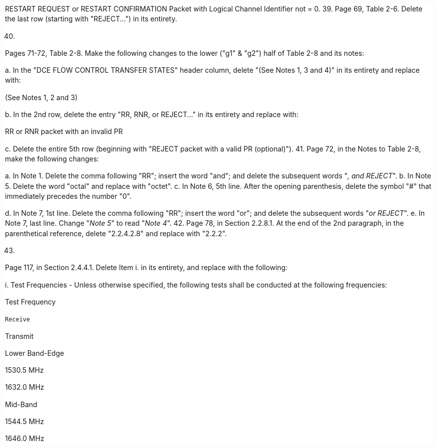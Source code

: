 RESTART REQUEST or RESTART CONFIRMATION Packet with Logical Channel Identifier not = 0. 
39. 
Page 69, Table 2-6.  Delete the last row (starting with "REJECT...") in its entirety. 
 
 
40. 
Pages 71-72, Table 2-8.  Make the following changes to the lower ("g1" & "g2") half of Table 2-8 and its notes: 
 
a. In the "DCE FLOW CONTROL TRANSFER STATES" header column, delete "(See Notes 1, 3 
and 4)" in its entirety and replace with: 
 
 
(See Notes 1, 2 and 3) 
 
b. In the 2nd row,  delete the entry "RR, RNR, or REJECT..." in its entirety and replace with: 
 
 
RR or RNR packet with an invalid PR 
 
c. Delete the entire 5th row (beginning with "REJECT packet with a valid PR (optional)"). 
41. 
Page 72, in the Notes to Table 2-8, make the following changes: 
 
a. In Note 1.  Delete the comma following "RR"; insert the word "and"; and delete the subsequent 
words "*, and REJECT*". b. In Note 5.  Delete the word "octal" and replace with "octet". 
c. In Note 6, 5th line.  After the opening parenthesis, delete the symbol "#" that immediately 
precedes the number "0". 
 
d. In Note 7, 1st line.  Delete the comma following "RR"; insert the word "or"; and delete the 
subsequent words "*or REJECT*". e. In Note 7, last line.  Change "*Note 5*" to read "*Note 4*". 
42. 
Page 78, in Section 2.2.8.1.  At the end of the 2nd paragraph, in the parenthetical reference, delete 
"2.2.4.2.8" and replace with "2.2.2". 
 
43. 
Page 117, in Section 2.4.4.1.  Delete Item i. in its entirety, and replace with the following: 
 
i. 
Test Frequencies - Unless otherwise specified, the following tests shall be conducted at the following frequencies: 
 
Test Frequency  
 
    Receive    
 
   Transmit 
 
Lower Band-Edge 
 
1530.5  MHz 
 
1632.0  MHz 
 
 
Mid-Band 
 
 
1544.5  MHz 
 
1646.0  MHz 
 